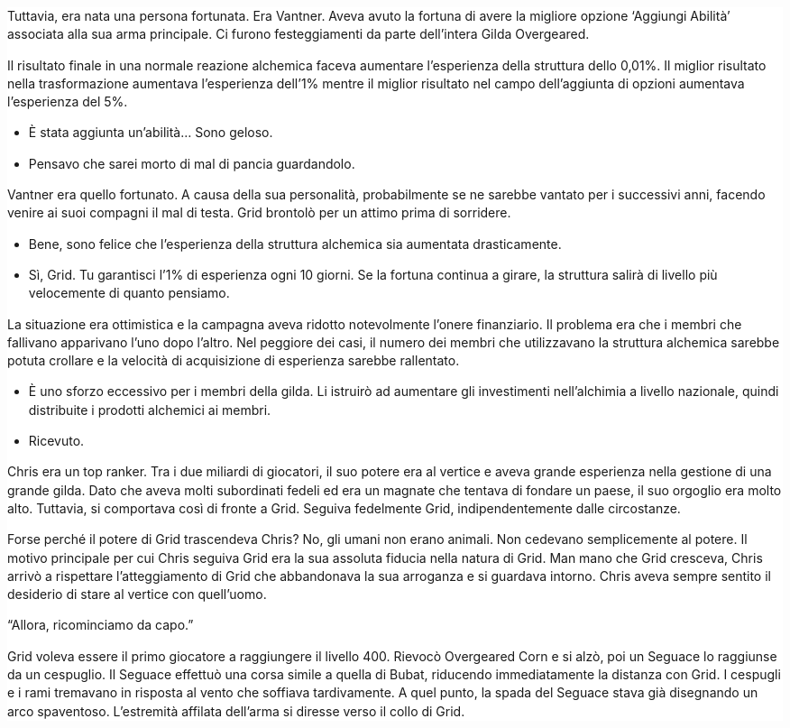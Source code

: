 
Tuttavia, era nata una persona fortunata. Era Vantner. Aveva avuto la fortuna di avere la migliore opzione ‘Aggiungi Abilità’ associata alla sua arma principale. Ci furono festeggiamenti da parte dell’intera Gilda Overgeared.


Il risultato finale in una normale reazione alchemica faceva aumentare l’esperienza della struttura dello 0,01%. Il miglior risultato nella trasformazione aumentava l’esperienza dell’1% mentre il miglior risultato nel campo dell’aggiunta di opzioni aumentava l’esperienza del 5%.


- È stata aggiunta un’abilità… Sono geloso.


- Pensavo che sarei morto di mal di pancia guardandolo.


Vantner era quello fortunato. A causa della sua personalità, probabilmente se ne sarebbe vantato per i successivi anni, facendo venire ai suoi compagni il mal di testa. Grid brontolò per un attimo prima di sorridere.


- Bene, sono felice che l’esperienza della struttura alchemica sia aumentata drasticamente.


- Sì, Grid. Tu garantisci l’1% di esperienza ogni 10 giorni. Se la fortuna continua a girare, la struttura salirà di livello più velocemente di quanto pensiamo.


La situazione era ottimistica e la campagna aveva ridotto notevolmente l’onere finanziario. Il problema era che i membri che fallivano apparivano l’uno dopo l’altro. Nel peggiore dei casi, il numero dei membri che utilizzavano la struttura alchemica sarebbe potuta crollare e la velocità di acquisizione di esperienza sarebbe rallentato.


-  È uno sforzo eccessivo per i membri della gilda. Li istruirò ad aumentare gli investimenti nell’alchimia a livello nazionale, quindi distribuite i prodotti alchemici ai membri.


-  Ricevuto.


Chris era un top ranker. Tra i due miliardi di giocatori, il suo potere era al vertice e aveva grande esperienza nella gestione di una grande gilda. Dato che aveva molti subordinati fedeli ed era un magnate che tentava di fondare un paese, il suo orgoglio era molto alto. Tuttavia, si comportava così di fronte a Grid. Seguiva fedelmente Grid, indipendentemente dalle circostanze.


Forse perché il potere di Grid trascendeva Chris? No, gli umani non erano animali. Non cedevano semplicemente al potere. Il motivo principale per cui Chris seguiva Grid era la sua assoluta fiducia nella natura di Grid. Man mano che Grid cresceva, Chris arrivò a rispettare l’atteggiamento di Grid che abbandonava la sua arroganza e si guardava intorno. Chris aveva sempre sentito il desiderio di stare al vertice con quell’uomo.


“Allora, ricominciamo da capo.”


Grid voleva essere il primo giocatore a raggiungere il livello 400. Rievocò Overgeared Corn e si alzò, poi un Seguace lo raggiunse da un cespuglio. Il Seguace effettuò una corsa simile a quella di Bubat, riducendo immediatamente la distanza con Grid. I cespugli e i rami tremavano in risposta al vento che soffiava tardivamente. A quel punto, la spada del Seguace stava già disegnando un arco spaventoso. L’estremità affilata dell’arma si diresse verso il collo di Grid.
